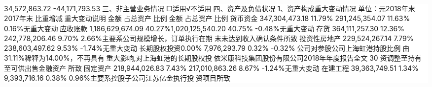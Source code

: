 34,572,863.72
-44,171,793.53
三、非主营业务情况
□适用√不适用
四、资产及负债状况
1、资产构成重大变动情况
单位：元2018年末
2017年末
比重增减
重大变动说明
金额
占总资产
比例
金额
占总资产
比例
货币资金
347,304,473.18
11.79%
291,245,354.07
11.63%
0.16%无重大变动
应收账款
1,186,629,674.09
40.27%1,020,125,540.20
40.75%
-0.48%无重大变动
存货
364,111,257.30
12.36%
242,778,206.46
9.70%
2.66%主要系公司规模增长，订单执行在期
末未达到收入确认条件所致
投资性房地产
229,524,267.14
7.79%
238,603,497.62
9.53%
-1.74%无重大变动
长期股权投资0.00%
7,976,293.79
0.32%
-0.32%
公司对参股公司上海虹港持股比例
由31.11%稀释为14.00%，不再具有
重大影响,对上海虹港的长期股权投
依米康科技集团股份有限公司2018年年度报告全文
30
资调整至持有至可供出售金融资产
所致
固定资产
218,944,026.83
7.43%
217,010,863.26
8.67%
-1.24%无重大变动
在建工程
39,363,749.51
1.34%
9,393,716.16
0.38%
0.96%主要系控股子公司江苏亿金执行投
资项目所致